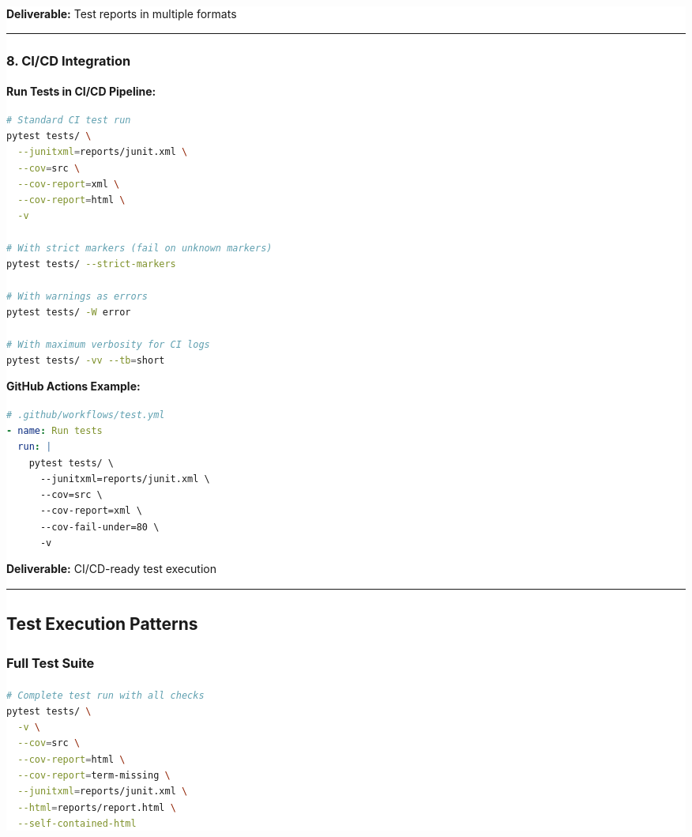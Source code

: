 **Deliverable:** Test reports in multiple formats

---

### 8. CI/CD Integration

**Run Tests in CI/CD Pipeline:**
```bash
# Standard CI test run
pytest tests/ \
  --junitxml=reports/junit.xml \
  --cov=src \
  --cov-report=xml \
  --cov-report=html \
  -v

# With strict markers (fail on unknown markers)
pytest tests/ --strict-markers

# With warnings as errors
pytest tests/ -W error

# With maximum verbosity for CI logs
pytest tests/ -vv --tb=short
```

**GitHub Actions Example:**
```yaml
# .github/workflows/test.yml
- name: Run tests
  run: |
    pytest tests/ \
      --junitxml=reports/junit.xml \
      --cov=src \
      --cov-report=xml \
      --cov-fail-under=80 \
      -v
```

**Deliverable:** CI/CD-ready test execution

---

## Test Execution Patterns

### Full Test Suite

```bash
# Complete test run with all checks
pytest tests/ \
  -v \
  --cov=src \
  --cov-report=html \
  --cov-report=term-missing \
  --junitxml=reports/junit.xml \
  --html=reports/report.html \
  --self-contained-html
```
